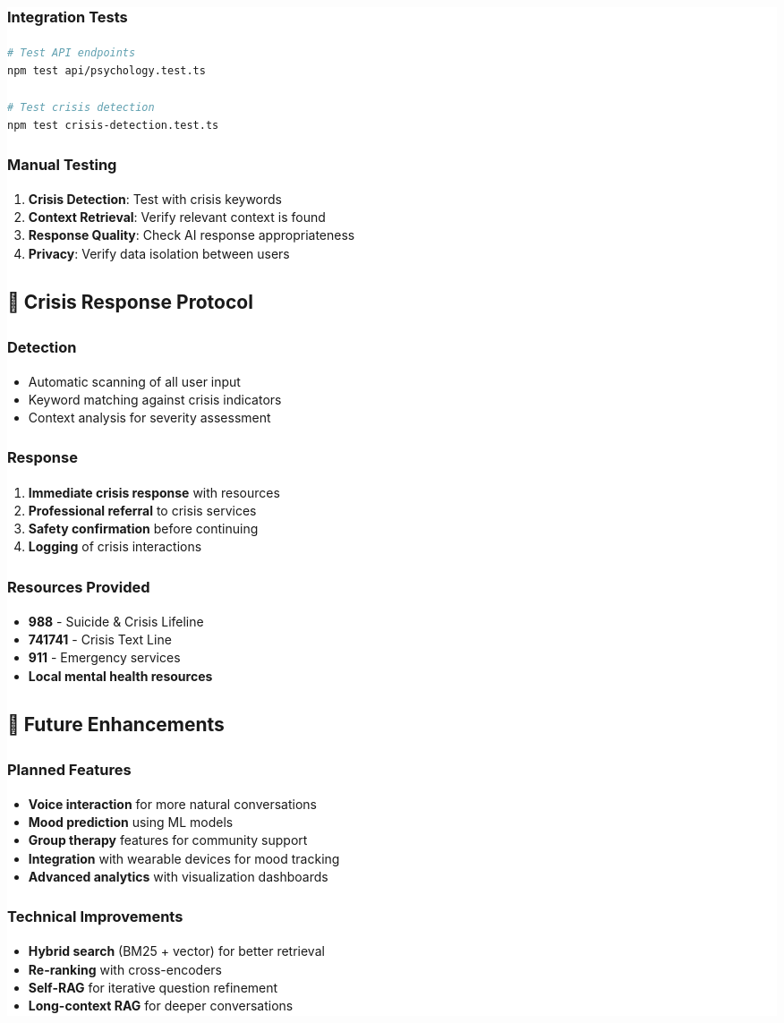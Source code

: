 ### Integration Tests
```bash
# Test API endpoints
npm test api/psychology.test.ts

# Test crisis detection
npm test crisis-detection.test.ts
```

### Manual Testing
1. **Crisis Detection**: Test with crisis keywords
2. **Context Retrieval**: Verify relevant context is found
3. **Response Quality**: Check AI response appropriateness
4. **Privacy**: Verify data isolation between users

## 🚨 Crisis Response Protocol

### Detection
- Automatic scanning of all user input
- Keyword matching against crisis indicators
- Context analysis for severity assessment

### Response
1. **Immediate crisis response** with resources
2. **Professional referral** to crisis services
3. **Safety confirmation** before continuing
4. **Logging** of crisis interactions

### Resources Provided
- **988** - Suicide & Crisis Lifeline
- **741741** - Crisis Text Line
- **911** - Emergency services
- **Local mental health resources**

## 🔮 Future Enhancements

### Planned Features
- **Voice interaction** for more natural conversations
- **Mood prediction** using ML models
- **Group therapy** features for community support
- **Integration** with wearable devices for mood tracking
- **Advanced analytics** with visualization dashboards

### Technical Improvements
- **Hybrid search** (BM25 + vector) for better retrieval
- **Re-ranking** with cross-encoders
- **Self-RAG** for iterative question refinement
- **Long-context RAG** for deeper conversations
